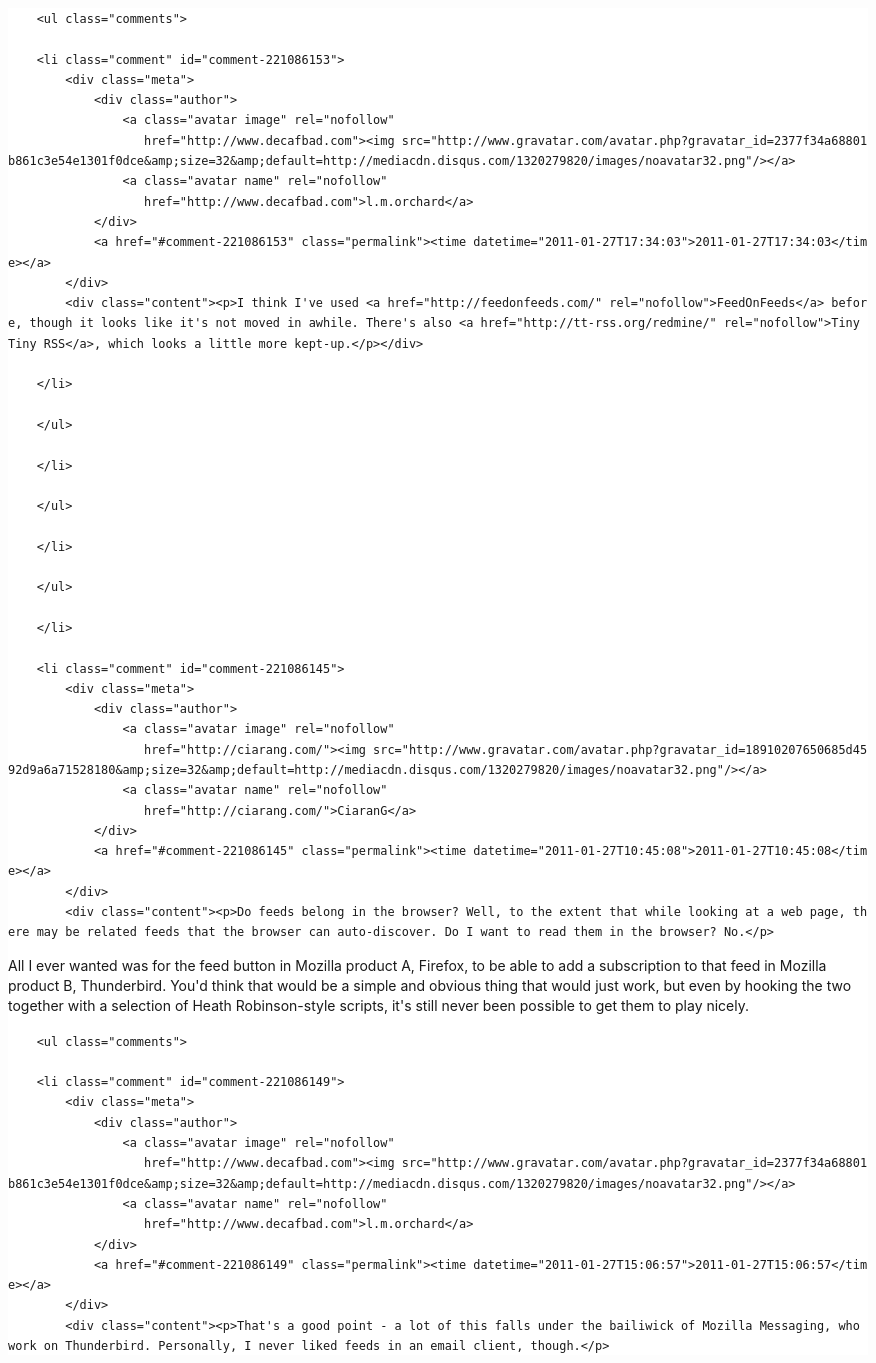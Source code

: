        <ul class="comments">
            
        <li class="comment" id="comment-221086153">
            <div class="meta">
                <div class="author">
                    <a class="avatar image" rel="nofollow" 
                       href="http://www.decafbad.com"><img src="http://www.gravatar.com/avatar.php?gravatar_id=2377f34a68801b861c3e54e1301f0dce&amp;size=32&amp;default=http://mediacdn.disqus.com/1320279820/images/noavatar32.png"/></a>
                    <a class="avatar name" rel="nofollow" 
                       href="http://www.decafbad.com">l.m.orchard</a>
                </div>
                <a href="#comment-221086153" class="permalink"><time datetime="2011-01-27T17:34:03">2011-01-27T17:34:03</time></a>
            </div>
            <div class="content"><p>I think I've used <a href="http://feedonfeeds.com/" rel="nofollow">FeedOnFeeds</a> before, though it looks like it's not moved in awhile. There's also <a href="http://tt-rss.org/redmine/" rel="nofollow">Tiny Tiny RSS</a>, which looks a little more kept-up.</p></div>
            
        </li>
    
        </ul>
    
        </li>
    
        </ul>
    
        </li>
    
        </ul>
    
        </li>
    
        <li class="comment" id="comment-221086145">
            <div class="meta">
                <div class="author">
                    <a class="avatar image" rel="nofollow" 
                       href="http://ciarang.com/"><img src="http://www.gravatar.com/avatar.php?gravatar_id=18910207650685d4592d9a6a71528180&amp;size=32&amp;default=http://mediacdn.disqus.com/1320279820/images/noavatar32.png"/></a>
                    <a class="avatar name" rel="nofollow" 
                       href="http://ciarang.com/">CiaranG</a>
                </div>
                <a href="#comment-221086145" class="permalink"><time datetime="2011-01-27T10:45:08">2011-01-27T10:45:08</time></a>
            </div>
            <div class="content"><p>Do feeds belong in the browser? Well, to the extent that while looking at a web page, there may be related feeds that the browser can auto-discover. Do I want to read them in the browser? No.</p>

<p>All I ever wanted was for the feed button in Mozilla product A, Firefox, to be able to add a subscription to that feed in Mozilla product B, Thunderbird. You'd think that would be a simple and obvious thing that would just work, but even by hooking the two together with a selection of Heath Robinson-style scripts, it's still never been possible to get them to play nicely.</p></div>
            
        <ul class="comments">
            
        <li class="comment" id="comment-221086149">
            <div class="meta">
                <div class="author">
                    <a class="avatar image" rel="nofollow" 
                       href="http://www.decafbad.com"><img src="http://www.gravatar.com/avatar.php?gravatar_id=2377f34a68801b861c3e54e1301f0dce&amp;size=32&amp;default=http://mediacdn.disqus.com/1320279820/images/noavatar32.png"/></a>
                    <a class="avatar name" rel="nofollow" 
                       href="http://www.decafbad.com">l.m.orchard</a>
                </div>
                <a href="#comment-221086149" class="permalink"><time datetime="2011-01-27T15:06:57">2011-01-27T15:06:57</time></a>
            </div>
            <div class="content"><p>That's a good point - a lot of this falls under the bailiwick of Mozilla Messaging, who work on Thunderbird. Personally, I never liked feeds in an email client, though.</p>
